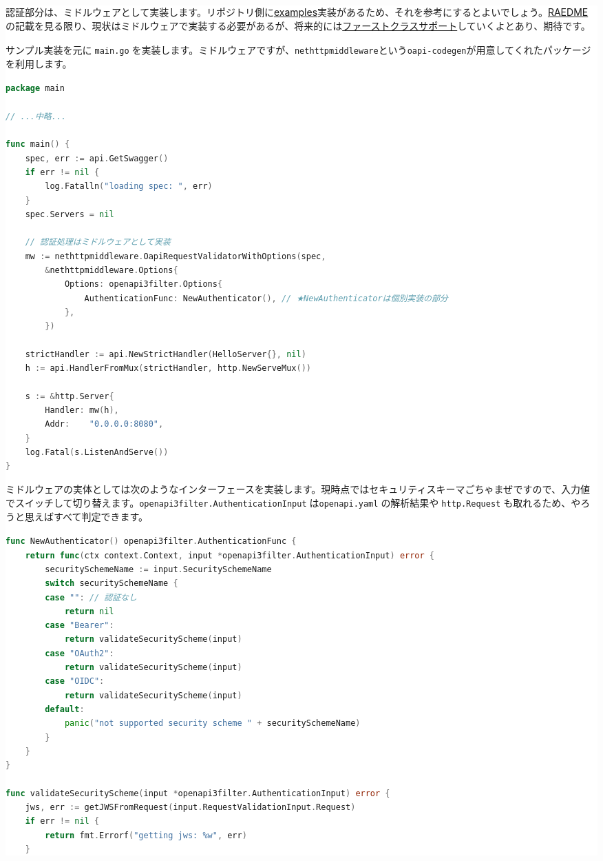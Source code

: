 認証部分は、ミドルウェアとして実装します。リポジトリ側に[examples](https://github.com/oapi-codegen/oapi-codegen/tree/main/examples/authenticated-api/stdhttp)実装があるため、それを参考にするとよいでしょう。[RAEDME](https://github.com/oapi-codegen/oapi-codegen?tab=readme-ov-file#implementing-security)の記載を見る限り、現状はミドルウェアで実装する必要があるが、将来的には[ファーストクラスサポート](https://github.com/oapi-codegen/oapi-codegen/issues/1524)していくよとあり、期待です。

サンプル実装を元に `main.go` を実装します。ミドルウェアですが、`nethttpmiddleware`という`oapi-codegen`が用意してくれたパッケージを利用します。

```go main.go
package main

// ...中略...

func main() {
	spec, err := api.GetSwagger()
	if err != nil {
		log.Fatalln("loading spec: ", err)
	}
	spec.Servers = nil

	// 認証処理はミドルウェアとして実装
	mw := nethttpmiddleware.OapiRequestValidatorWithOptions(spec,
		&nethttpmiddleware.Options{
			Options: openapi3filter.Options{
				AuthenticationFunc: NewAuthenticator(), // ★NewAuthenticatorは個別実装の部分
			},
		})

	strictHandler := api.NewStrictHandler(HelloServer{}, nil)
	h := api.HandlerFromMux(strictHandler, http.NewServeMux())

	s := &http.Server{
		Handler: mw(h),
		Addr:    "0.0.0.0:8080",
	}
	log.Fatal(s.ListenAndServe())
}
```

ミドルウェアの実体としては次のようなインターフェースを実装します。現時点ではセキュリティスキーマごちゃまぜですので、入力値でスイッチして切り替えます。`openapi3filter.AuthenticationInput` は`openapi.yaml` の解析結果や `http.Request` も取れるため、やろうと思えばすべて判定できます。

```go jwt_authenticator.go
func NewAuthenticator() openapi3filter.AuthenticationFunc {
	return func(ctx context.Context, input *openapi3filter.AuthenticationInput) error {
		securitySchemeName := input.SecuritySchemeName
		switch securitySchemeName {
		case "": // 認証なし
			return nil
		case "Bearer":
			return validateSecurityScheme(input)
		case "OAuth2":
			return validateSecurityScheme(input)
		case "OIDC":
			return validateSecurityScheme(input)
		default:
			panic("not supported security scheme " + securitySchemeName)
		}
	}
}

func validateSecurityScheme(input *openapi3filter.AuthenticationInput) error {
	jws, err := getJWSFromRequest(input.RequestValidationInput.Request)
	if err != nil {
		return fmt.Errorf("getting jws: %w", err)
	}

```